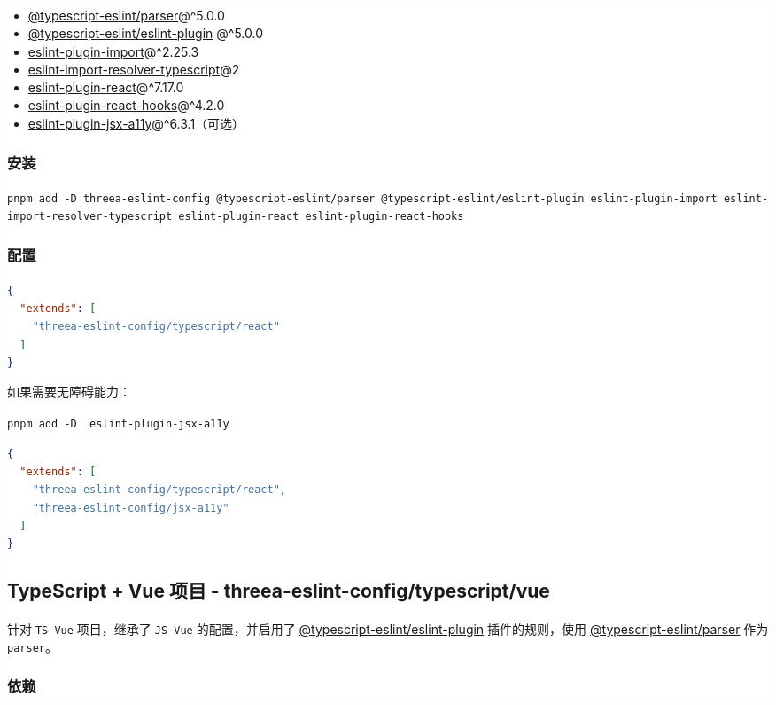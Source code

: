 - [@typescript-eslint/parser](https://github.com/typescript-eslint/typescript-eslint/tree/master/packages/parser)@^5.0.0
- [@typescript-eslint/eslint-plugin](https://github.com/typescript-eslint/typescript-eslint/tree/master/packages/eslint-plugin)
  @^5.0.0
- [eslint-plugin-import](https://www.npmjs.com/package/eslint-plugin-import)@^2.25.3
- [eslint-import-resolver-typescript](https://www.npmjs.com/package/eslint-import-resolver-typescript)@2
- [eslint-plugin-react](https://www.npmjs.com/package/eslint-plugin-react)@^7.17.0
- [eslint-plugin-react-hooks](https://www.npmjs.com/package/eslint-plugin-react-hooks)@^4.2.0
- [eslint-plugin-jsx-a11y](https://www.npmjs.com/package/eslint-plugin-jsx-a11y)@^6.3.1（可选）

### 安装

```
pnpm add -D threea-eslint-config @typescript-eslint/parser @typescript-eslint/eslint-plugin eslint-plugin-import eslint-import-resolver-typescript eslint-plugin-react eslint-plugin-react-hooks
```

### 配置

```json
{
  "extends": [
    "threea-eslint-config/typescript/react"
  ]
}
```

如果需要无障碍能力：

```shell
pnpm add -D  eslint-plugin-jsx-a11y
```

```json
{
  "extends": [
    "threea-eslint-config/typescript/react",
    "threea-eslint-config/jsx-a11y"
  ]
}
```

## TypeScript + Vue 项目 - threea-eslint-config/typescript/vue

针对 `TS Vue` 项目，继承了 `JS Vue`
的配置，并启用了 [@typescript-eslint/eslint-plugin](https://github.com/typescript-eslint/typescript-eslint/tree/master/packages/eslint-plugin)
插件的规则，使用 [@typescript-eslint/parser](https://github.com/typescript-eslint/typescript-eslint/tree/master/packages/parser)
作为 `parser`。

### 依赖
